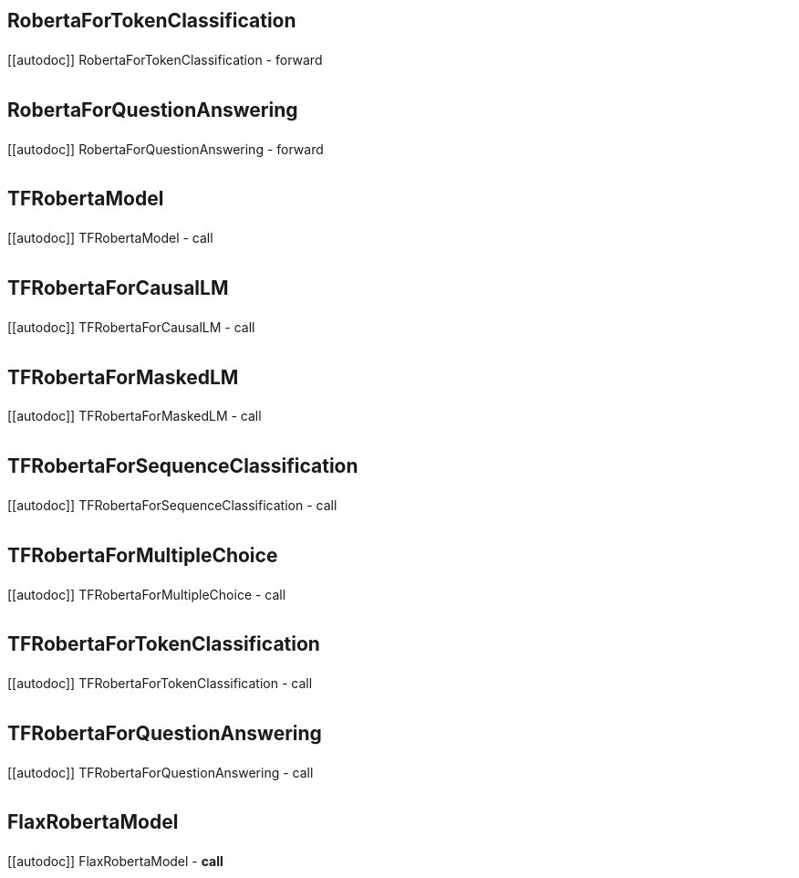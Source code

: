 ## RobertaForTokenClassification

[[autodoc]] RobertaForTokenClassification
    - forward

## RobertaForQuestionAnswering

[[autodoc]] RobertaForQuestionAnswering
    - forward

## TFRobertaModel

[[autodoc]] TFRobertaModel
    - call

## TFRobertaForCausalLM

[[autodoc]] TFRobertaForCausalLM
    - call

## TFRobertaForMaskedLM

[[autodoc]] TFRobertaForMaskedLM
    - call

## TFRobertaForSequenceClassification

[[autodoc]] TFRobertaForSequenceClassification
    - call

## TFRobertaForMultipleChoice

[[autodoc]] TFRobertaForMultipleChoice
    - call

## TFRobertaForTokenClassification

[[autodoc]] TFRobertaForTokenClassification
    - call

## TFRobertaForQuestionAnswering

[[autodoc]] TFRobertaForQuestionAnswering
    - call

## FlaxRobertaModel

[[autodoc]] FlaxRobertaModel
    - __call__
